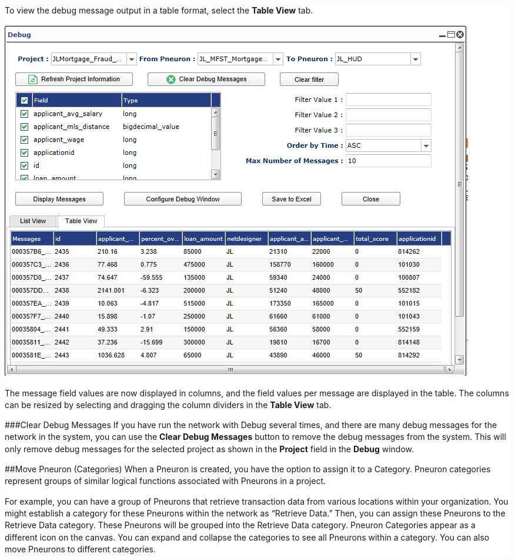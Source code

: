 To view the debug message output in a table format, select the **Table View** tab.

![image.png](../img/DS/MenuCommandsAndFunctions/mcf17.png)

The message field values are now displayed in columns, and the field values per message are displayed in the table. The columns can be resized by selecting and dragging the column dividers in the **Table View** tab.

###Clear Debug Messages
If you have run the network with Debug several times, and there are many debug messages for the network in the system, you can use the **Clear Debug Messages** button to remove the debug messages from the system. This will only remove debug messages for the selected project as shown in the **Project** field in the **Debug** window.

##Move Pneuron (Categories)
When a Pneuron is created, you have the option to assign it to a Category. Pneuron categories represent groups of similar logical functions associated with Pneurons in a project.

For example, you can have a group of Pneurons that retrieve transaction data from various locations within your organization. You might establish a category for these Pneurons within the network as “Retrieve Data.” Then, you can assign these Pneurons to the Retrieve Data category. These Pneurons will be grouped into the Retrieve Data category. Pneuron Categories appear as a different icon on the canvas. You can expand and collapse the categories to see all Pneurons within a category. You can also move Pneurons to different categories.
